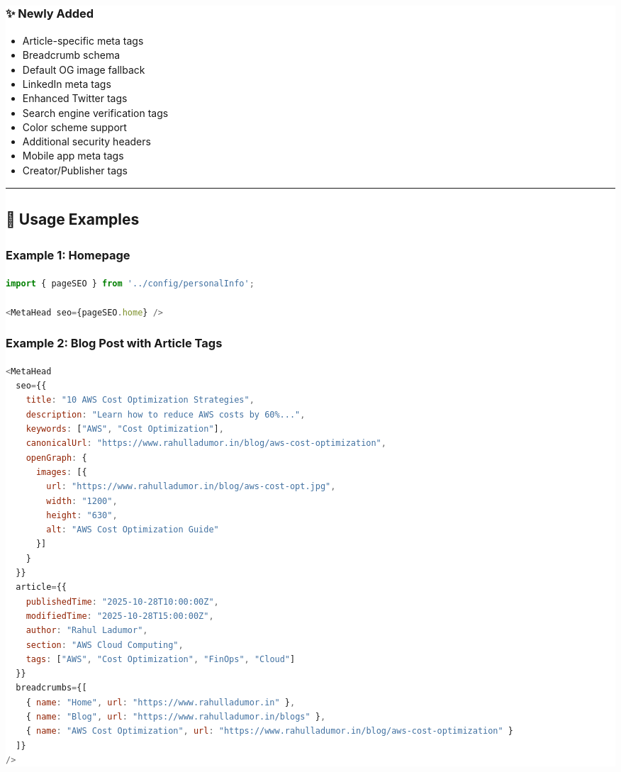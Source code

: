 ### ✨ Newly Added
- Article-specific meta tags
- Breadcrumb schema
- Default OG image fallback
- LinkedIn meta tags
- Enhanced Twitter tags
- Search engine verification tags
- Color scheme support
- Additional security headers
- Mobile app meta tags
- Creator/Publisher tags

---

## 🎯 Usage Examples

### Example 1: Homepage
```javascript
import { pageSEO } from '../config/personalInfo';

<MetaHead seo={pageSEO.home} />
```

### Example 2: Blog Post with Article Tags
```javascript
<MetaHead 
  seo={{
    title: "10 AWS Cost Optimization Strategies",
    description: "Learn how to reduce AWS costs by 60%...",
    keywords: ["AWS", "Cost Optimization"],
    canonicalUrl: "https://www.rahulladumor.in/blog/aws-cost-optimization",
    openGraph: {
      images: [{
        url: "https://www.rahulladumor.in/blog/aws-cost-opt.jpg",
        width: "1200",
        height: "630",
        alt: "AWS Cost Optimization Guide"
      }]
    }
  }}
  article={{
    publishedTime: "2025-10-28T10:00:00Z",
    modifiedTime: "2025-10-28T15:00:00Z",
    author: "Rahul Ladumor",
    section: "AWS Cloud Computing",
    tags: ["AWS", "Cost Optimization", "FinOps", "Cloud"]
  }}
  breadcrumbs={[
    { name: "Home", url: "https://www.rahulladumor.in" },
    { name: "Blog", url: "https://www.rahulladumor.in/blogs" },
    { name: "AWS Cost Optimization", url: "https://www.rahulladumor.in/blog/aws-cost-optimization" }
  ]}
/>
```
